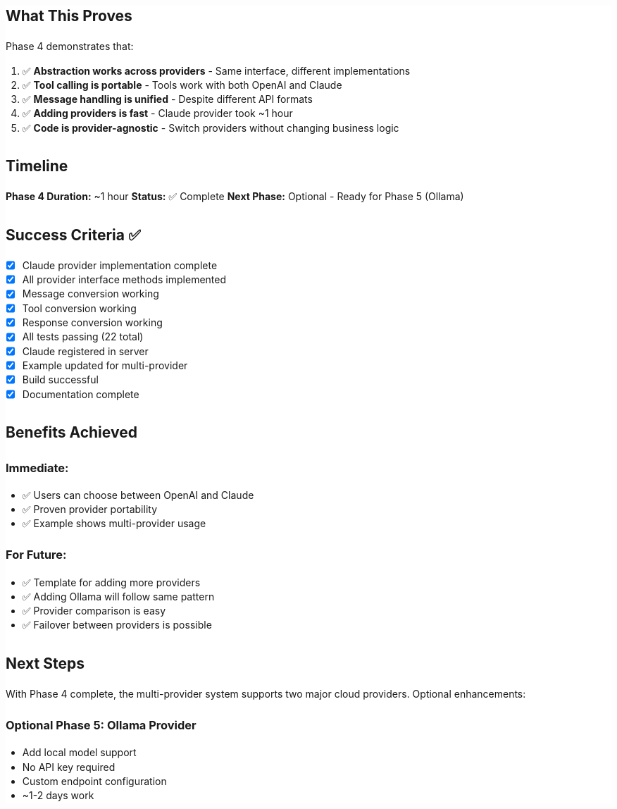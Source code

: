## What This Proves

Phase 4 demonstrates that:

1. ✅ **Abstraction works across providers** - Same interface, different implementations
2. ✅ **Tool calling is portable** - Tools work with both OpenAI and Claude
3. ✅ **Message handling is unified** - Despite different API formats
4. ✅ **Adding providers is fast** - Claude provider took ~1 hour
5. ✅ **Code is provider-agnostic** - Switch providers without changing business logic

## Timeline

**Phase 4 Duration:** ~1 hour
**Status:** ✅ Complete
**Next Phase:** Optional - Ready for Phase 5 (Ollama)

## Success Criteria ✅

- [x] Claude provider implementation complete
- [x] All provider interface methods implemented
- [x] Message conversion working
- [x] Tool conversion working
- [x] Response conversion working
- [x] All tests passing (22 total)
- [x] Claude registered in server
- [x] Example updated for multi-provider
- [x] Build successful
- [x] Documentation complete

## Benefits Achieved

### Immediate:
- ✅ Users can choose between OpenAI and Claude
- ✅ Proven provider portability
- ✅ Example shows multi-provider usage

### For Future:
- ✅ Template for adding more providers
- ✅ Adding Ollama will follow same pattern
- ✅ Provider comparison is easy
- ✅ Failover between providers is possible

## Next Steps

With Phase 4 complete, the multi-provider system supports two major cloud providers. Optional enhancements:

### Optional Phase 5: Ollama Provider
- Add local model support
- No API key required
- Custom endpoint configuration
- ~1-2 days work
